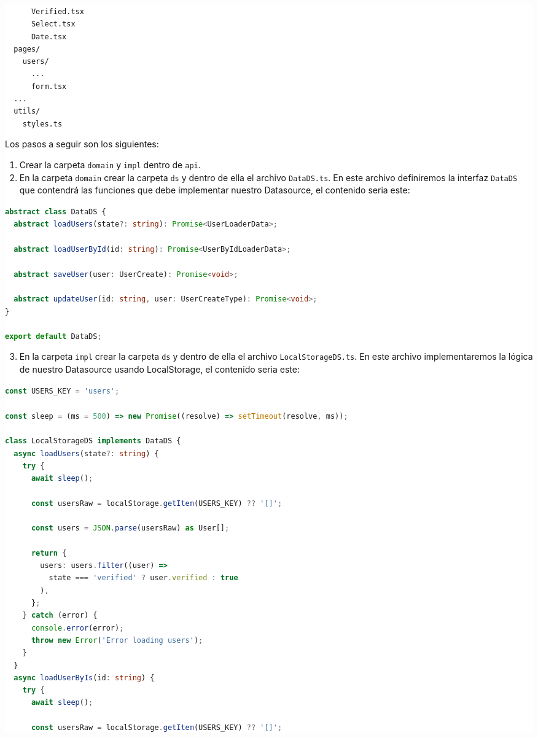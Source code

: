 ```
      Verified.tsx
      Select.tsx
      Date.tsx
  pages/
    users/
      ...
      form.tsx
  ...
  utils/
    styles.ts
```

Los pasos a seguir son los siguientes:
1. Crear la carpeta `domain` y `impl` dentro de `api`.
2. En la carpeta `domain` crear la carpeta `ds` y dentro de ella el archivo `DataDS.ts`. En este archivo definiremos la interfaz `DataDS` que contendrá las funciones que debe implementar nuestro Datasource, el contenido seria este:
      
```typescript
abstract class DataDS {
  abstract loadUsers(state?: string): Promise<UserLoaderData>;

  abstract loadUserById(id: string): Promise<UserByIdLoaderData>;

  abstract saveUser(user: UserCreate): Promise<void>;

  abstract updateUser(id: string, user: UserCreateType): Promise<void>;
}

export default DataDS;
```
3. En la carpeta `impl` crear la carpeta `ds` y dentro de ella el archivo `LocalStorageDS.ts`. En este archivo implementaremos la lógica de nuestro Datasource usando LocalStorage, el contenido seria este:
```typescript
const USERS_KEY = 'users';

const sleep = (ms = 500) => new Promise((resolve) => setTimeout(resolve, ms));

class LocalStorageDS implements DataDS {
  async loadUsers(state?: string) {
    try {
      await sleep();

      const usersRaw = localStorage.getItem(USERS_KEY) ?? '[]';

      const users = JSON.parse(usersRaw) as User[];

      return {
        users: users.filter((user) =>
          state === 'verified' ? user.verified : true
        ),
      };
    } catch (error) {
      console.error(error);
      throw new Error('Error loading users');
    }
  }
  async loadUserByIs(id: string) {
    try {
      await sleep();

      const usersRaw = localStorage.getItem(USERS_KEY) ?? '[]';

```